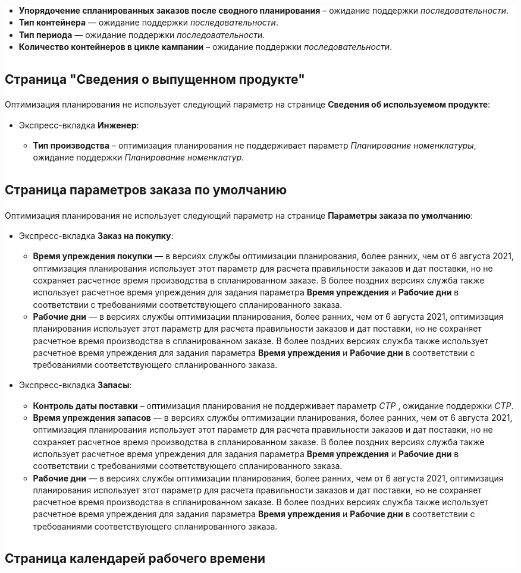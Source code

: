   - **Упорядочение спланированных заказов после сводного планирования** – ожидание поддержки *последовательности*.
  - **Тип контейнера** — ожидание поддержки *последовательности*.
  - **Тип периода** — ожидание поддержки *последовательности*.
  - **Количество контейнеров в цикле кампании** – ожидание поддержки *последовательности*.

## <a name="released-product-details-page"></a>Страница "Сведения о выпущенном продукте"

Оптимизация планирования не использует следующий параметр на странице **Сведения об используемом продукте**:

- Экспресс-вкладка **Инженер**:

  - **Тип производства** – оптимизация планирования не поддерживает параметр *Планирование номенклатуры*, ожидание поддержки *Планирование номенклатур*.

## <a name="default-order-settings-page"></a>Страница параметров заказа по умолчанию

Оптимизация планирования не использует следующий параметр на странице **Параметры заказа по умолчанию**:

- Экспресс-вкладка **Заказ на покупку**:

  - **Время упреждения покупки** — в версиях службы оптимизации планирования, более ранних, чем от 6 августа 2021, оптимизация планирования использует этот параметр для расчета правильности заказов и дат поставки, но не сохраняет расчетное время производства в спланированном заказе. В более поздних версиях служба также использует расчетное время упреждения для задания параметра **Время упреждения** и **Рабочие дни** в соответствии с требованиями соответствующего спланированного заказа.
  - **Рабочие дни** — в версиях службы оптимизации планирования, более ранних, чем от 6 августа 2021, оптимизация планирования использует этот параметр для расчета правильности заказов и дат поставки, но не сохраняет расчетное время производства в спланированном заказе. В более поздних версиях служба также использует расчетное время упреждения для задания параметра **Время упреждения** и **Рабочие дни** в соответствии с требованиями соответствующего спланированного заказа.

- Экспресс-вкладка **Запасы**:

  - **Контроль даты поставки** – оптимизация планирования не поддерживает параметр *CTP* , ожидание поддержки *CTP*.
  - **Время упреждения запасов** — в версиях службы оптимизации планирования, более ранних, чем от 6 августа 2021, оптимизация планирования использует этот параметр для расчета правильности заказов и дат поставки, но не сохраняет расчетное время производства в спланированном заказе. В более поздних версиях служба также использует расчетное время упреждения для задания параметра **Время упреждения** и **Рабочие дни** в соответствии с требованиями соответствующего спланированного заказа.
  - **Рабочие дни** — в версиях службы оптимизации планирования, более ранних, чем от 6 августа 2021, оптимизация планирования использует этот параметр для расчета правильности заказов и дат поставки, но не сохраняет расчетное время производства в спланированном заказе. В более поздних версиях служба также использует расчетное время упреждения для задания параметра **Время упреждения** и **Рабочие дни** в соответствии с требованиями соответствующего спланированного заказа.

## <a name="working-time-calendars-page"></a>Страница календарей рабочего времени
